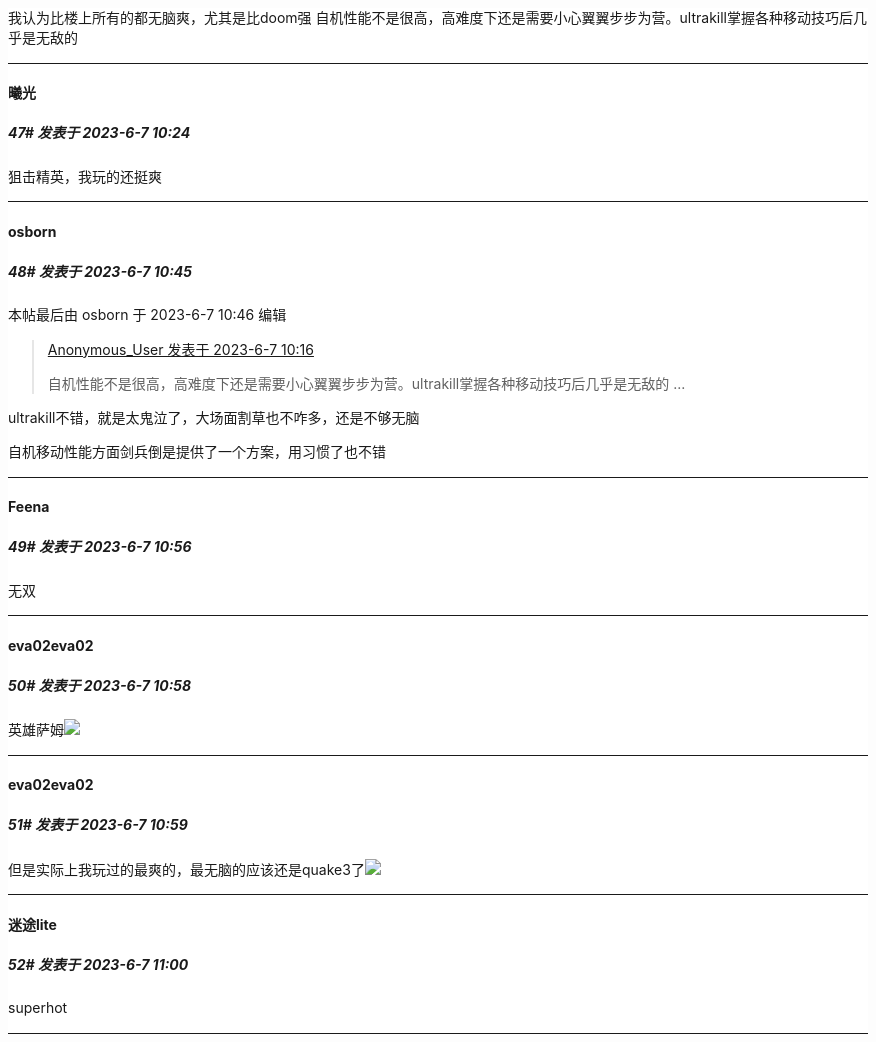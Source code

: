 我认为比楼上所有的都无脑爽，尤其是比doom强</blockquote>
自机性能不是很高，高难度下还是需要小心翼翼步步为营。ultrakill掌握各种移动技巧后几乎是无敌的

*****

####  曦光  
##### 47#       发表于 2023-6-7 10:24

狙击精英，我玩的还挺爽

*****

####  osborn  
##### 48#       发表于 2023-6-7 10:45

 本帖最后由 osborn 于 2023-6-7 10:46 编辑 
<blockquote><a href="httphttps://bbs.saraba1st.com/2b/forum.php?mod=redirect&amp;goto=findpost&amp;pid=61165861&amp;ptid=2138720" target="_blank">Anonymous_User 发表于 2023-6-7 10:16</a>

自机性能不是很高，高难度下还是需要小心翼翼步步为营。ultrakill掌握各种移动技巧后几乎是无敌的 ...</blockquote>
ultrakill不错，就是太鬼泣了，大场面割草也不咋多，还是不够无脑

自机移动性能方面剑兵倒是提供了一个方案，用习惯了也不错

*****

####  Feena  
##### 49#       发表于 2023-6-7 10:56

无双

*****

####  eva02eva02  
##### 50#       发表于 2023-6-7 10:58

英雄萨姆<img src="https://static.saraba1st.com/image/smiley/face2017/035.png" referrerpolicy="no-referrer">

*****

####  eva02eva02  
##### 51#       发表于 2023-6-7 10:59

但是实际上我玩过的最爽的，最无脑的应该还是quake3了<img src="https://static.saraba1st.com/image/smiley/face2017/035.png" referrerpolicy="no-referrer">

*****

####  迷途lite  
##### 52#       发表于 2023-6-7 11:00

superhot

*****

